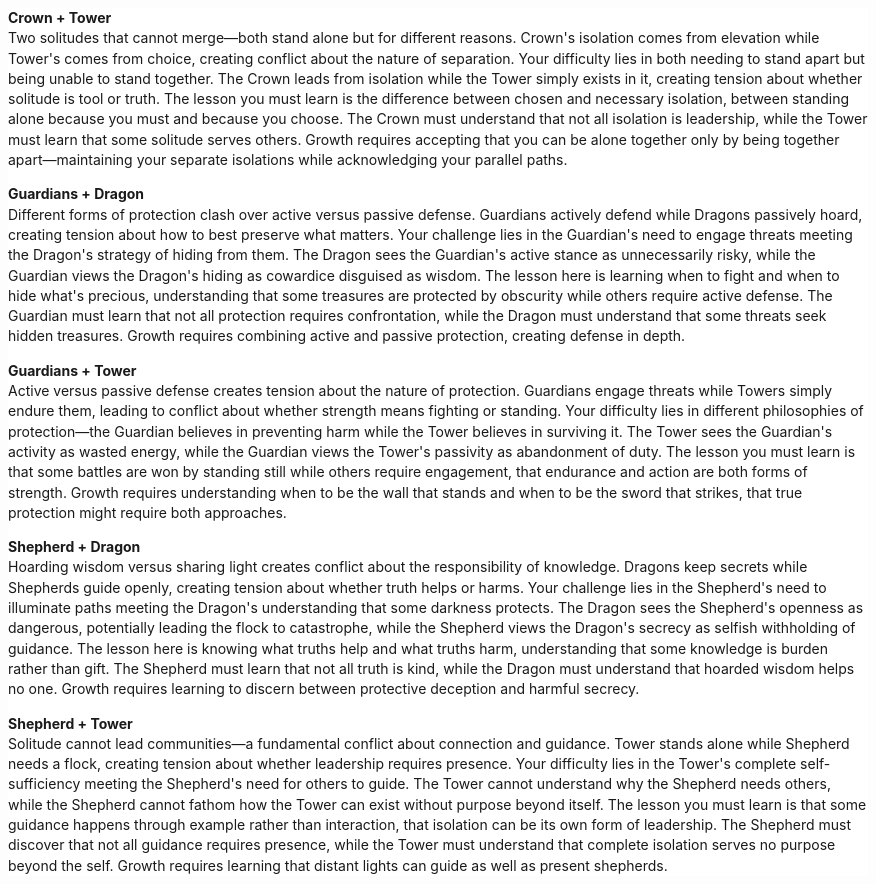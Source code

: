 **Crown + Tower**  
Two solitudes that cannot merge—both stand alone but for different reasons. Crown's isolation comes from elevation while Tower's comes from choice, creating conflict about the nature of separation. Your difficulty lies in both needing to stand apart but being unable to stand together. The Crown leads from isolation while the Tower simply exists in it, creating tension about whether solitude is tool or truth. The lesson you must learn is the difference between chosen and necessary isolation, between standing alone because you must and because you choose. The Crown must understand that not all isolation is leadership, while the Tower must learn that some solitude serves others. Growth requires accepting that you can be alone together only by being together apart—maintaining your separate isolations while acknowledging your parallel paths.

**Guardians + Dragon**  
Different forms of protection clash over active versus passive defense. Guardians actively defend while Dragons passively hoard, creating tension about how to best preserve what matters. Your challenge lies in the Guardian's need to engage threats meeting the Dragon's strategy of hiding from them. The Dragon sees the Guardian's active stance as unnecessarily risky, while the Guardian views the Dragon's hiding as cowardice disguised as wisdom. The lesson here is learning when to fight and when to hide what's precious, understanding that some treasures are protected by obscurity while others require active defense. The Guardian must learn that not all protection requires confrontation, while the Dragon must understand that some threats seek hidden treasures. Growth requires combining active and passive protection, creating defense in depth.

**Guardians + Tower**  
Active versus passive defense creates tension about the nature of protection. Guardians engage threats while Towers simply endure them, leading to conflict about whether strength means fighting or standing. Your difficulty lies in different philosophies of protection—the Guardian believes in preventing harm while the Tower believes in surviving it. The Tower sees the Guardian's activity as wasted energy, while the Guardian views the Tower's passivity as abandonment of duty. The lesson you must learn is that some battles are won by standing still while others require engagement, that endurance and action are both forms of strength. Growth requires understanding when to be the wall that stands and when to be the sword that strikes, that true protection might require both approaches.

**Shepherd + Dragon**  
Hoarding wisdom versus sharing light creates conflict about the responsibility of knowledge. Dragons keep secrets while Shepherds guide openly, creating tension about whether truth helps or harms. Your challenge lies in the Shepherd's need to illuminate paths meeting the Dragon's understanding that some darkness protects. The Dragon sees the Shepherd's openness as dangerous, potentially leading the flock to catastrophe, while the Shepherd views the Dragon's secrecy as selfish withholding of guidance. The lesson here is knowing what truths help and what truths harm, understanding that some knowledge is burden rather than gift. The Shepherd must learn that not all truth is kind, while the Dragon must understand that hoarded wisdom helps no one. Growth requires learning to discern between protective deception and harmful secrecy.

**Shepherd + Tower**  
Solitude cannot lead communities—a fundamental conflict about connection and guidance. Tower stands alone while Shepherd needs a flock, creating tension about whether leadership requires presence. Your difficulty lies in the Tower's complete self-sufficiency meeting the Shepherd's need for others to guide. The Tower cannot understand why the Shepherd needs others, while the Shepherd cannot fathom how the Tower can exist without purpose beyond itself. The lesson you must learn is that some guidance happens through example rather than interaction, that isolation can be its own form of leadership. The Shepherd must discover that not all guidance requires presence, while the Tower must understand that complete isolation serves no purpose beyond the self. Growth requires learning that distant lights can guide as well as present shepherds.
